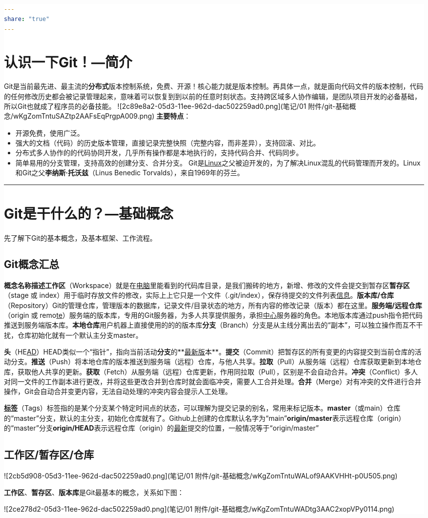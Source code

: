```yaml
---
share: "true"
---
```

# 认识一下Git！—简介
Git是当前最先进、最主流的**分布式**版本控制系统，免费、开源！核心能力就是版本控制。再具体一点，就是面向代码文件的版本控制，代码的任何修改历史都会被记录管理起来，意味着可以恢复到到以前的任意时刻状态。支持跨区域多人协作编辑，是团队项目开发的必备基础，所以Git也就成了程序员的必备技能。
![2c89e8a2-05d3-11ee-962d-dac502259ad0.png](笔记/01 附件/git-基础概念/wKgZomTntuSAZtp2AAFsEqPrgpA009.png)
**主要特点**：
- 开源免费，使用广泛。
- 强大的文档（代码）的历史版本管理，直接记录完整快照（完整内容，而非差异），支持回滚、对比。
- 分布式多人协作的的代码协同开发，几乎所有操作都是本地执行的，支持代码合并、代码同步。
- 简单易用的分支管理，支持高效的创建分支、合并分支。
Git是[Linux](https://www.elecfans.com/v/tag/538/)之父被迫开发的，为了解决Linux混乱的代码管理而开发的。Linux和Git之父**李纳斯·托沃兹**（Linus Benedic Torvalds），来自1969年的芬兰。
------
# Git是干什么的？—基础概念

先了解下Git的基本概念，及基本框架、工作流程。
## Git概念汇总

**概念名称描述工作区**（Workspace）就是在[电脑](https://www.elecfans.com/v/tag/1247/)里能看到的代码库目录，是我们搬砖的地方，新增、修改的文件会提交到暂存区**暂存区**（stage 或 index）用于临时存放文件的修改，实际上上它只是一个文件（.git/index），保存待提交的文件列表[信息](https://m.hqchip.com/ic/0)。**版本库/仓库**（Repository）Git的管理仓库，管理版本的数据库，记录文件/目录状态的地方，所有内容的修改记录（版本）都在这里。**服务端/远程仓库**（origin 或 remo[te](https://www.elecfans.com/tags/te/)）服务端的版本库，专用的Git服务器，为多人共享提供服务，承担[中心](https://m.hqchip.com/tags)服务器的角色。本地版本库通过push指令把代码推送到服务端版本库。**本地仓库**用户机器上直接使用的的的版本库**分支**（Branch）分支是从主线分离出去的“副本”，可以独立操作而互不干扰，仓库初始化就有一个默认主分支master。

**头**（HE[AD](https://bbs.elecfans.com/zhuti_1472_1.html)）HEAD类似一个“指针”，指向当前活动**分支**的**[最新版](https://www.elecfans.com/article/bbs/)本**。**提交**（Commit）把暂存区的所有变更的内容提交到当前仓库的活动分支。**推送**（Push）将本地仓库的版本推送到服务端（远程）仓库，与他人共享。**拉取**（Pull）从服务端（远程）仓库获取更新到本地仓库，获取他人共享的更新。**获取**（Fetch）从服务端（远程）仓库更新，作用同拉取（Pull），区别是不会自动合并。**冲突**（Conflict）多人对同一文件的工作副本进行更改，并将这些更改合并到仓库时就会面临冲突，需要人工合并处理。**合并**（Merge）对有冲突的文件进行合并操作，Git会自动合并变更内容，无法自动处理的冲突内容会提示人工处理。

**[标签](https://m.hqchip.com/tags)**（Tags）标签指的是某个分支某个特定时间点的状态，可以理解为提交记录的别名，常用来标记版本。**master**（或main）仓库的“master”分支，默认的主分支，初始化仓库就有了。Github上创建的仓库默认名字为“main”**origin/master**表示远程仓库（origin）的“master”分支**origin/HEAD**表示远程仓库（origin）的[最新](https://www.elecfans.com/article/zt/)提交的位置，一般情况等于“origin/master”

## 工作区/暂存区/仓库

![2cb5d908-05d3-11ee-962d-dac502259ad0.png](笔记/01 附件/git-基础概念/wKgZomTntuWALof9AAKVHHt-p0U505.png)



**工作区**、**暂存区**、**版本库**是Git最基本的概念，关系如下图：

![2ce278d2-05d3-11ee-962d-dac502259ad0.png](笔记/01 附件/git-基础概念/wKgZomTntuWADtg3AAC2xopVPy0114.png)
